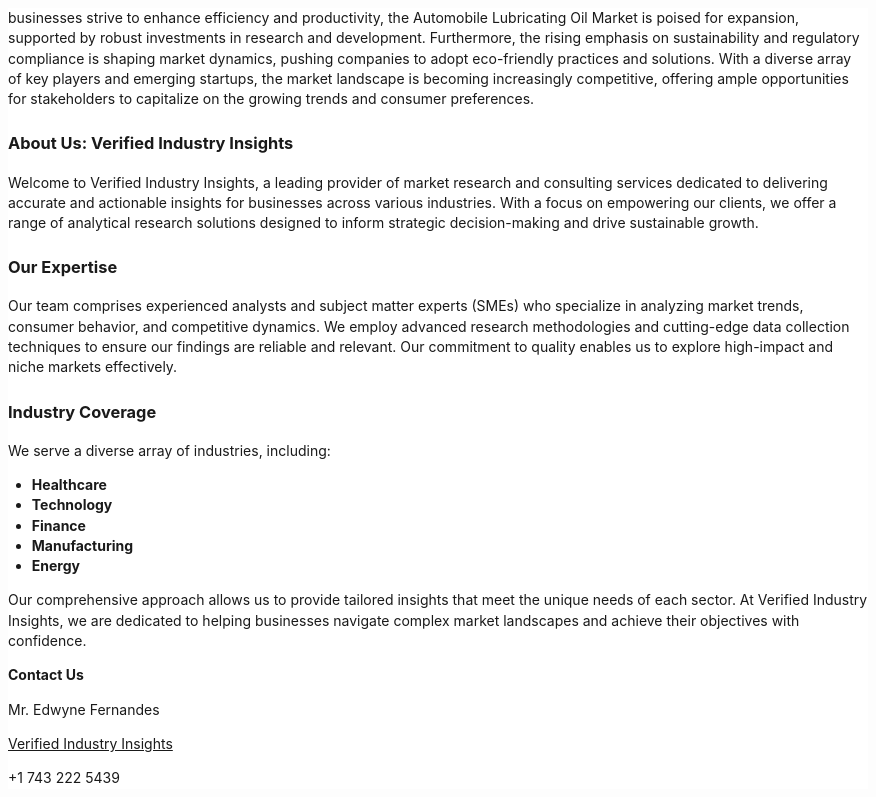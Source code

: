 businesses strive to enhance efficiency and productivity, the Automobile Lubricating Oil Market is poised for expansion, supported by robust investments in research and development. Furthermore, the rising emphasis on sustainability and regulatory compliance is shaping market dynamics, pushing companies to adopt eco-friendly practices and solutions. With a diverse array of key players and emerging startups, the market landscape is becoming increasingly competitive, offering ample opportunities for stakeholders to capitalize on the growing trends and consumer preferences.</p><h3>About Us: Verified Industry Insights</h3><p>Welcome to Verified Industry Insights, a leading provider of market research and consulting services dedicated to delivering accurate and actionable insights for businesses across various industries. With a focus on empowering our clients, we offer a range of analytical research solutions designed to inform strategic decision-making and drive sustainable growth.</p><h3>Our Expertise</h3><p>Our team comprises experienced analysts and subject matter experts (SMEs) who specialize in analyzing market trends, consumer behavior, and competitive dynamics. We employ advanced research methodologies and cutting-edge data collection techniques to ensure our findings are reliable and relevant. Our commitment to quality enables us to explore high-impact and niche markets effectively.</p><h3>Industry Coverage</h3><p>We serve a diverse array of industries, including:</p><ul><li><strong>Healthcare</strong></li><li><strong>Technology</strong></li><li><strong>Finance</strong></li><li><strong>Manufacturing</strong></li><li><strong>Energy</strong></li></ul><p>Our comprehensive approach allows us to provide tailored insights that meet the unique needs of each sector. At Verified Industry Insights, we are dedicated to helping businesses navigate complex market landscapes and achieve their objectives with confidence.</p><p><strong>Contact Us</strong></p><p>Mr. Edwyne Fernandes</p><p><a href="https://www.verifiedindustryinsights.com/">Verified Industry Insights</a></p><p>+1 743 222 5439</p>
